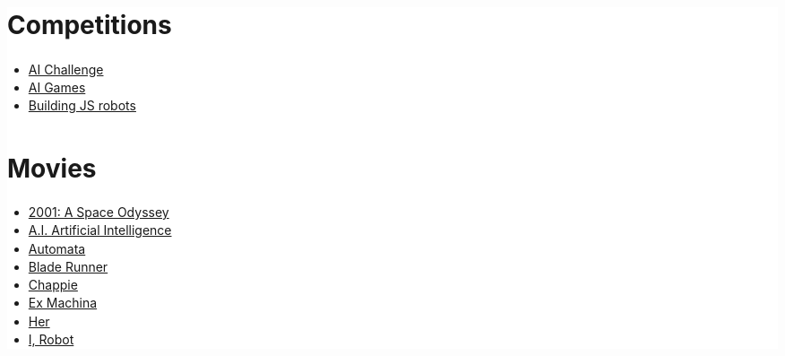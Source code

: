</ul>
<h1>
 Competitions
</h1>
<ul>
 <li>
  <a href="http://aichallenge.org">
   AI Challenge
  </a>
 </li>
 <li>
  <a href="http://theaigames.com">
   AI Games
  </a>
 </li>
 <li>
  <a href="http://fightcodegame.com/">
   Building JS robots
  </a>
 </li>
</ul>
<h1>
 Movies
</h1>
<ul>
 <li>
  <a href="http://www.imdb.com/title/tt0062622/">
   2001: A Space Odyssey
  </a>
 </li>
 <li>
  <a href="http://www.imdb.com/title/tt0212720/">
   A.I. Artificial Intelligence
  </a>
 </li>
 <li>
  <a href="http://www.imdb.com/title/tt1971325/">
   Automata
  </a>
 </li>
 <li>
  <a href="http://www.imdb.com/title/tt0083658/">
   Blade Runner
  </a>
 </li>
 <li>
  <a href="http://www.imdb.com/title/tt1823672/">
   Chappie
  </a>
 </li>
 <li>
  <a href="http://www.imdb.com/title/tt0470752/">
   Ex Machina
  </a>
 </li>
 <li>
  <a href="http://www.imdb.com/title/tt1798709/">
   Her
  </a>
 </li>
 <li>
  <a href="http://www.imdb.com/title/tt0343818/">
   I, Robot
  </a>